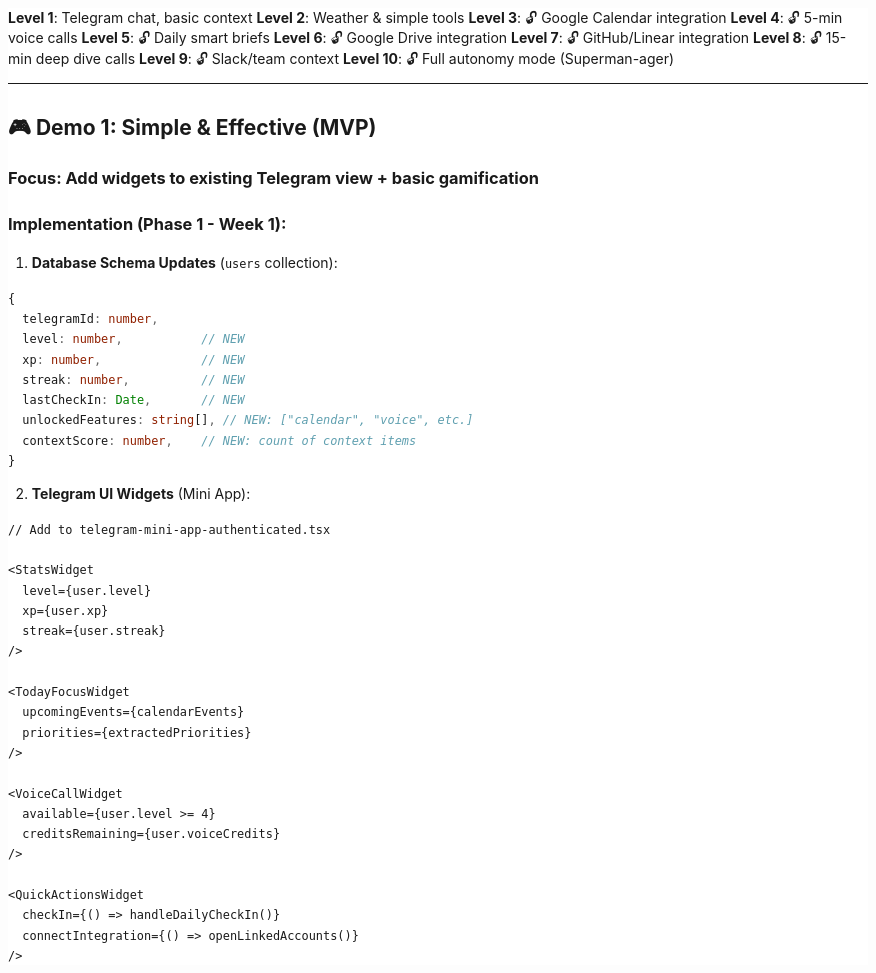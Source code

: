 **Level 1**: Telegram chat, basic context
**Level 2**: Weather & simple tools
**Level 3**: 🔓 Google Calendar integration
**Level 4**: 🔓 5-min voice calls
**Level 5**: 🔓 Daily smart briefs
**Level 6**: 🔓 Google Drive integration
**Level 7**: 🔓 GitHub/Linear integration
**Level 8**: 🔓 15-min deep dive calls
**Level 9**: 🔓 Slack/team context
**Level 10**: 🔓 Full autonomy mode (Superman-ager)

---

## 🎮 Demo 1: Simple & Effective (MVP)

### **Focus**: Add widgets to existing Telegram view + basic gamification

### **Implementation (Phase 1 - Week 1):**

1. **Database Schema Updates** (`users` collection):
```typescript
{
  telegramId: number,
  level: number,           // NEW
  xp: number,              // NEW
  streak: number,          // NEW
  lastCheckIn: Date,       // NEW
  unlockedFeatures: string[], // NEW: ["calendar", "voice", etc.]
  contextScore: number,    // NEW: count of context items
}
```

2. **Telegram UI Widgets** (Mini App):
```tsx
// Add to telegram-mini-app-authenticated.tsx

<StatsWidget
  level={user.level}
  xp={user.xp}
  streak={user.streak}
/>

<TodayFocusWidget
  upcomingEvents={calendarEvents}
  priorities={extractedPriorities}
/>

<VoiceCallWidget
  available={user.level >= 4}
  creditsRemaining={user.voiceCredits}
/>

<QuickActionsWidget
  checkIn={() => handleDailyCheckIn()}
  connectIntegration={() => openLinkedAccounts()}
/>
```
